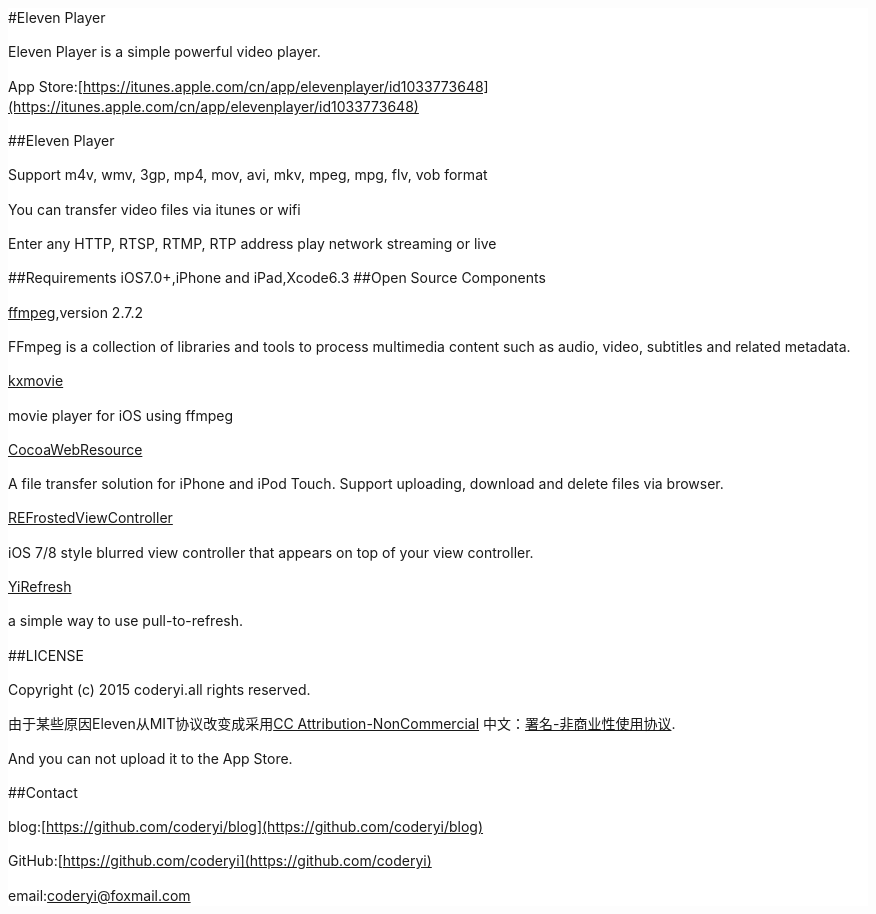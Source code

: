 #Eleven Player

Eleven Player is a simple powerful video player.

App Store:[https://itunes.apple.com/cn/app/elevenplayer/id1033773648](https://itunes.apple.com/cn/app/elevenplayer/id1033773648)

##Eleven Player

Support m4v, wmv, 3gp, mp4, mov, avi, mkv, mpeg, mpg, flv, vob format

You can transfer video files via itunes or wifi

Enter any HTTP, RTSP, RTMP, RTP address play network streaming or live


##Requirements
iOS7.0+,iPhone and iPad,Xcode6.3
##Open Source Components

[ffmpeg](https://github.com/FFmpeg/FFmpeg),version 2.7.2

FFmpeg is a collection of libraries and tools to process multimedia content such as audio, video, subtitles and related metadata.

[kxmovie](https://github.com/kolyvan/kxmovie)

movie player for iOS using ffmpeg


[CocoaWebResource](https://github.com/robin/cocoa-web-resource)

A file transfer solution for iPhone and iPod Touch. Support uploading, download and delete files via browser.


[REFrostedViewController](https://github.com/romaonthego/REFrostedViewController)

iOS 7/8 style blurred view controller that appears on top of your view controller.

[YiRefresh](https://github.com/coderyi/YiRefresh)

a simple way to use pull-to-refresh.


##LICENSE

Copyright (c) 2015 coderyi.all rights reserved.

由于某些原因Eleven从MIT协议改变成采用[CC Attribution-NonCommercial](http://creativecommons.org/licenses/by-nc/4.0/) 中文：[署名-非商业性使用协议](http://creativecommons.org/licenses/by-nc/3.0/cn/
).

And you can not upload it to the App Store.

##Contact


blog:[https://github.com/coderyi/blog](https://github.com/coderyi/blog)

GitHub:[https://github.com/coderyi](https://github.com/coderyi)

email:coderyi@foxmail.com


